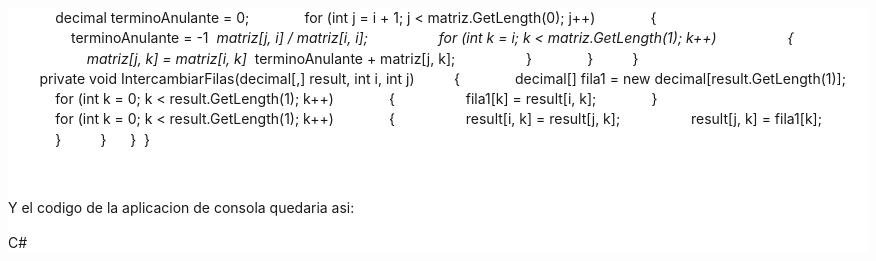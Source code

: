 &nbsp;&nbsp;&nbsp;&nbsp;&nbsp;&nbsp;&nbsp;&nbsp;&nbsp;&nbsp;&nbsp;&nbsp;<span class="cs__keyword">decimal</span>&nbsp;terminoAnulante&nbsp;=&nbsp;<span class="cs__number">0</span>;&nbsp;
&nbsp;&nbsp;&nbsp;&nbsp;&nbsp;&nbsp;&nbsp;&nbsp;&nbsp;&nbsp;&nbsp;&nbsp;<span class="cs__keyword">for</span>&nbsp;(<span class="cs__keyword">int</span>&nbsp;j&nbsp;=&nbsp;i&nbsp;&#43;&nbsp;<span class="cs__number">1</span>;&nbsp;j&nbsp;&lt;&nbsp;matriz.GetLength(<span class="cs__number">0</span>);&nbsp;j&#43;&#43;)&nbsp;
&nbsp;&nbsp;&nbsp;&nbsp;&nbsp;&nbsp;&nbsp;&nbsp;&nbsp;&nbsp;&nbsp;&nbsp;{&nbsp;
&nbsp;&nbsp;&nbsp;&nbsp;&nbsp;&nbsp;&nbsp;&nbsp;&nbsp;&nbsp;&nbsp;&nbsp;&nbsp;&nbsp;&nbsp;&nbsp;terminoAnulante&nbsp;=&nbsp;-<span class="cs__number">1</span>&nbsp;*&nbsp;matriz[j,&nbsp;i]&nbsp;/&nbsp;matriz[i,&nbsp;i];&nbsp;
&nbsp;&nbsp;&nbsp;&nbsp;&nbsp;&nbsp;&nbsp;&nbsp;&nbsp;&nbsp;&nbsp;&nbsp;&nbsp;&nbsp;&nbsp;&nbsp;<span class="cs__keyword">for</span>&nbsp;(<span class="cs__keyword">int</span>&nbsp;k&nbsp;=&nbsp;i;&nbsp;k&nbsp;&lt;&nbsp;matriz.GetLength(<span class="cs__number">1</span>);&nbsp;k&#43;&#43;)&nbsp;
&nbsp;&nbsp;&nbsp;&nbsp;&nbsp;&nbsp;&nbsp;&nbsp;&nbsp;&nbsp;&nbsp;&nbsp;&nbsp;&nbsp;&nbsp;&nbsp;{&nbsp;
&nbsp;&nbsp;&nbsp;&nbsp;&nbsp;&nbsp;&nbsp;&nbsp;&nbsp;&nbsp;&nbsp;&nbsp;&nbsp;&nbsp;&nbsp;&nbsp;&nbsp;&nbsp;&nbsp;&nbsp;matriz[j,&nbsp;k]&nbsp;=&nbsp;matriz[i,&nbsp;k]&nbsp;*&nbsp;terminoAnulante&nbsp;&#43;&nbsp;matriz[j,&nbsp;k];&nbsp;
&nbsp;&nbsp;&nbsp;&nbsp;&nbsp;&nbsp;&nbsp;&nbsp;&nbsp;&nbsp;&nbsp;&nbsp;&nbsp;&nbsp;&nbsp;&nbsp;}&nbsp;
&nbsp;&nbsp;&nbsp;&nbsp;&nbsp;&nbsp;&nbsp;&nbsp;&nbsp;&nbsp;&nbsp;&nbsp;}&nbsp;
&nbsp;&nbsp;&nbsp;&nbsp;&nbsp;&nbsp;&nbsp;&nbsp;}&nbsp;
&nbsp;
&nbsp;&nbsp;&nbsp;&nbsp;&nbsp;&nbsp;&nbsp;&nbsp;<span class="cs__keyword">private</span>&nbsp;<span class="cs__keyword">void</span>&nbsp;IntercambiarFilas(<span class="cs__keyword">decimal</span>[,]&nbsp;result,&nbsp;<span class="cs__keyword">int</span>&nbsp;i,&nbsp;<span class="cs__keyword">int</span>&nbsp;j)&nbsp;
&nbsp;&nbsp;&nbsp;&nbsp;&nbsp;&nbsp;&nbsp;&nbsp;{&nbsp;
&nbsp;&nbsp;&nbsp;&nbsp;&nbsp;&nbsp;&nbsp;&nbsp;&nbsp;&nbsp;&nbsp;&nbsp;<span class="cs__keyword">decimal</span>[]&nbsp;fila1&nbsp;=&nbsp;<span class="cs__keyword">new</span>&nbsp;<span class="cs__keyword">decimal</span>[result.GetLength(<span class="cs__number">1</span>)];&nbsp;
&nbsp;&nbsp;&nbsp;&nbsp;&nbsp;&nbsp;&nbsp;&nbsp;&nbsp;&nbsp;&nbsp;&nbsp;<span class="cs__keyword">for</span>&nbsp;(<span class="cs__keyword">int</span>&nbsp;k&nbsp;=&nbsp;<span class="cs__number">0</span>;&nbsp;k&nbsp;&lt;&nbsp;result.GetLength(<span class="cs__number">1</span>);&nbsp;k&#43;&#43;)&nbsp;
&nbsp;&nbsp;&nbsp;&nbsp;&nbsp;&nbsp;&nbsp;&nbsp;&nbsp;&nbsp;&nbsp;&nbsp;{&nbsp;
&nbsp;&nbsp;&nbsp;&nbsp;&nbsp;&nbsp;&nbsp;&nbsp;&nbsp;&nbsp;&nbsp;&nbsp;&nbsp;&nbsp;&nbsp;&nbsp;fila1[k]&nbsp;=&nbsp;result[i,&nbsp;k];&nbsp;
&nbsp;&nbsp;&nbsp;&nbsp;&nbsp;&nbsp;&nbsp;&nbsp;&nbsp;&nbsp;&nbsp;&nbsp;}&nbsp;
&nbsp;&nbsp;&nbsp;&nbsp;&nbsp;&nbsp;&nbsp;&nbsp;&nbsp;&nbsp;&nbsp;&nbsp;<span class="cs__keyword">for</span>&nbsp;(<span class="cs__keyword">int</span>&nbsp;k&nbsp;=&nbsp;<span class="cs__number">0</span>;&nbsp;k&nbsp;&lt;&nbsp;result.GetLength(<span class="cs__number">1</span>);&nbsp;k&#43;&#43;)&nbsp;
&nbsp;&nbsp;&nbsp;&nbsp;&nbsp;&nbsp;&nbsp;&nbsp;&nbsp;&nbsp;&nbsp;&nbsp;{&nbsp;
&nbsp;&nbsp;&nbsp;&nbsp;&nbsp;&nbsp;&nbsp;&nbsp;&nbsp;&nbsp;&nbsp;&nbsp;&nbsp;&nbsp;&nbsp;&nbsp;result[i,&nbsp;k]&nbsp;=&nbsp;result[j,&nbsp;k];&nbsp;
&nbsp;&nbsp;&nbsp;&nbsp;&nbsp;&nbsp;&nbsp;&nbsp;&nbsp;&nbsp;&nbsp;&nbsp;&nbsp;&nbsp;&nbsp;&nbsp;result[j,&nbsp;k]&nbsp;=&nbsp;fila1[k];&nbsp;
&nbsp;
&nbsp;&nbsp;&nbsp;&nbsp;&nbsp;&nbsp;&nbsp;&nbsp;&nbsp;&nbsp;&nbsp;&nbsp;}&nbsp;
&nbsp;&nbsp;&nbsp;&nbsp;&nbsp;&nbsp;&nbsp;&nbsp;}&nbsp;
&nbsp;&nbsp;&nbsp;&nbsp;}&nbsp;
}&nbsp;
</pre>
</div>
</div>
</div>
<div class="endscriptcode">&nbsp;</div>
<p></p>
<p>Y el codigo de la aplicacion de consola quedaria asi:</p>
<p></p>
<div class="scriptcode">
<div class="pluginEditHolder" pluginCommand="mceScriptCode">
<div class="title"><span>C#</span></div>